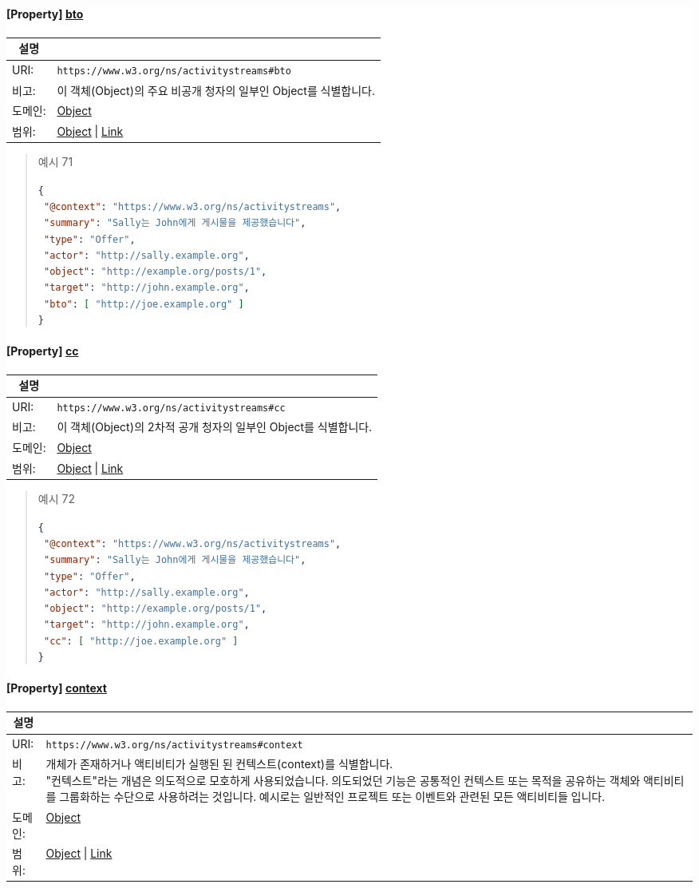 #### [Property] [bto](#4-속성-properties)

설명| |
--|--
URI: | `https://www.w3.org/ns/activitystreams#bto`
비고: | 이 객체(Object)의 주요 비공개 청자의 일부인 Object를 식별합니다.
도메인: | [Object](#class-object)
범위: | [Object](#class-object) \| [Link](#class-link)

>예시 71
>
>```json
>{
>  "@context": "https://www.w3.org/ns/activitystreams",
>  "summary": "Sally는 John에게 게시물을 제공했습니다",
>  "type": "Offer",
>  "actor": "http://sally.example.org",
>  "object": "http://example.org/posts/1",
>  "target": "http://john.example.org",
>  "bto": [ "http://joe.example.org" ]
>}
>```

#### [Property] [cc](#4-속성-properties)

설명| |
--|--
URI: | `https://www.w3.org/ns/activitystreams#cc`
비고: | 이 객체(Object)의 2차적 공개 청자의 일부인 Object를 식별합니다.
도메인: | [Object](#class-object)
범위: | [Object](#class-object) \| [Link](#class-link)

>예시 72
>
>```json
>{
>  "@context": "https://www.w3.org/ns/activitystreams",
>  "summary": "Sally는 John에게 게시물을 제공했습니다",
>  "type": "Offer",
>  "actor": "http://sally.example.org",
>  "object": "http://example.org/posts/1",
>  "target": "http://john.example.org",
>  "cc": [ "http://joe.example.org" ]
>}
>```

#### [Property] [context](#4-속성-properties)

설명| |
--|--
URI: | `https://www.w3.org/ns/activitystreams#context`
비고: | 개체가 존재하거나 액티비티가 실행된 된 컨텍스트(context)를 식별합니다. </br> "컨텍스트"라는 개념은 의도적으로 모호하게 사용되었습니다. 의도되었던 기능은 공통적인 컨텍스트 또는 목적을 공유하는 객체와 액티비티를 그룹화하는 수단으로 사용하려는 것입니다. 예시로는 일반적인 프로젝트 또는 이벤트와 관련된 모든 액티비티들 입니다.
도메인: | [Object](#class-object)
범위: | [Object](#class-object) \| [Link](#class-link)
